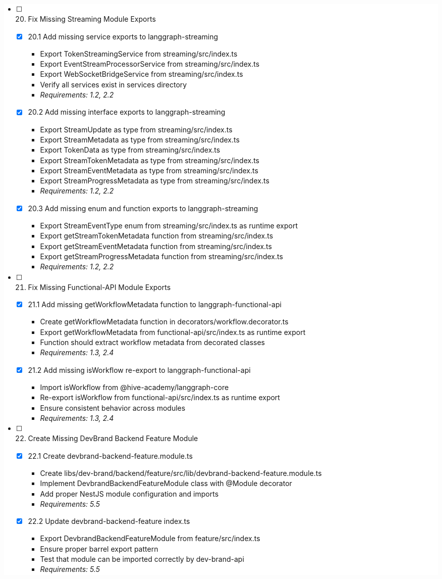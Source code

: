 - [ ] 20. Fix Missing Streaming Module Exports

  - [x] 20.1 Add missing service exports to langgraph-streaming

    - Export TokenStreamingService from streaming/src/index.ts
    - Export EventStreamProcessorService from streaming/src/index.ts
    - Export WebSocketBridgeService from streaming/src/index.ts
    - Verify all services exist in services directory
    - _Requirements: 1.2, 2.2_

  - [x] 20.2 Add missing interface exports to langgraph-streaming

    - Export StreamUpdate as type from streaming/src/index.ts
    - Export StreamMetadata as type from streaming/src/index.ts
    - Export TokenData as type from streaming/src/index.ts
    - Export StreamTokenMetadata as type from streaming/src/index.ts
    - Export StreamEventMetadata as type from streaming/src/index.ts
    - Export StreamProgressMetadata as type from streaming/src/index.ts
    - _Requirements: 1.2, 2.2_

  - [x] 20.3 Add missing enum and function exports to langgraph-streaming

    - Export StreamEventType enum from streaming/src/index.ts as runtime export
    - Export getStreamTokenMetadata function from streaming/src/index.ts
    - Export getStreamEventMetadata function from streaming/src/index.ts
    - Export getStreamProgressMetadata function from streaming/src/index.ts
    - _Requirements: 1.2, 2.2_

- [ ] 21. Fix Missing Functional-API Module Exports

  - [x] 21.1 Add missing getWorkflowMetadata function to langgraph-functional-api

    - Create getWorkflowMetadata function in decorators/workflow.decorator.ts
    - Export getWorkflowMetadata from functional-api/src/index.ts as runtime export
    - Function should extract workflow metadata from decorated classes
    - _Requirements: 1.3, 2.4_

  - [x] 21.2 Add missing isWorkflow re-export to langgraph-functional-api

    - Import isWorkflow from @hive-academy/langgraph-core
    - Re-export isWorkflow from functional-api/src/index.ts as runtime export
    - Ensure consistent behavior across modules
    - _Requirements: 1.3, 2.4_

- [ ] 22. Create Missing DevBrand Backend Feature Module

  - [x] 22.1 Create devbrand-backend-feature.module.ts

    - Create libs/dev-brand/backend/feature/src/lib/devbrand-backend-feature.module.ts
    - Implement DevbrandBackendFeatureModule class with @Module decorator
    - Add proper NestJS module configuration and imports
    - _Requirements: 5.5_

  - [x] 22.2 Update devbrand-backend-feature index.ts

    - Export DevbrandBackendFeatureModule from feature/src/index.ts
    - Ensure proper barrel export pattern
    - Test that module can be imported correctly by dev-brand-api
    - _Requirements: 5.5_
